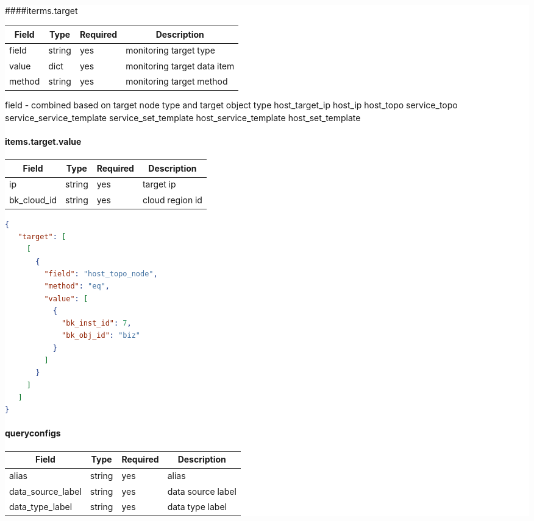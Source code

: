 ####iterms.target

| Field | Type | Required | Description |
| ---------------------------- | ------ | ---- | ------------------------ |
| field | string | yes | monitoring target type |
| value | dict | yes | monitoring target data item |
| method | string | yes | monitoring target method |

field - combined based on target node type and target object type
host_target_ip
host_ip
host_topo
service_topo
service_service_template
service_set_template
host_service_template
host_set_template

#### items.target.value

| Field | Type | Required | Description |
| ----------- | ------ | ---- | -------- |
| ip | string | yes | target ip |
| bk_cloud_id | string | yes | cloud region id |

```json
{
   "target": [
     [
       {
         "field": "host_topo_node",
         "method": "eq",
         "value": [
           {
             "bk_inst_id": 7,
             "bk_obj_id": "biz"
           }
         ]
       }
     ]
   ]
}
```

#### queryconfigs

| Field | Type | Required | Description |
| ------------------ | ------ | ---- | ---------- |
| alias | string | yes | alias |
| data_source_label | string | yes | data source label |
| data_type_label | string | yes | data type label |
